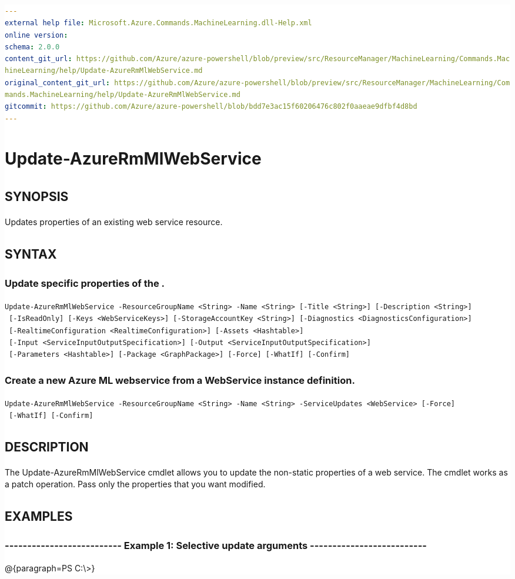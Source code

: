 ```yaml
---
external help file: Microsoft.Azure.Commands.MachineLearning.dll-Help.xml
online version:
schema: 2.0.0
content_git_url: https://github.com/Azure/azure-powershell/blob/preview/src/ResourceManager/MachineLearning/Commands.MachineLearning/help/Update-AzureRmMlWebService.md
original_content_git_url: https://github.com/Azure/azure-powershell/blob/preview/src/ResourceManager/MachineLearning/Commands.MachineLearning/help/Update-AzureRmMlWebService.md
gitcommit: https://github.com/Azure/azure-powershell/blob/bdd7e3ac15f60206476c802f0aaeae9dfbf4d8bd
---
```


# Update-AzureRmMlWebService

## SYNOPSIS
Updates properties of an existing web service resource.

## SYNTAX

### Update specific properties of the .
```
Update-AzureRmMlWebService -ResourceGroupName <String> -Name <String> [-Title <String>] [-Description <String>]
 [-IsReadOnly] [-Keys <WebServiceKeys>] [-StorageAccountKey <String>] [-Diagnostics <DiagnosticsConfiguration>]
 [-RealtimeConfiguration <RealtimeConfiguration>] [-Assets <Hashtable>]
 [-Input <ServiceInputOutputSpecification>] [-Output <ServiceInputOutputSpecification>]
 [-Parameters <Hashtable>] [-Package <GraphPackage>] [-Force] [-WhatIf] [-Confirm]
```

### Create a new Azure ML webservice from a WebService instance definition.
```
Update-AzureRmMlWebService -ResourceGroupName <String> -Name <String> -ServiceUpdates <WebService> [-Force]
 [-WhatIf] [-Confirm]
```

## DESCRIPTION
The Update-AzureRmMlWebService cmdlet allows you to update the non-static properties of a web service.
The cmdlet works as a patch operation.
Pass only the properties that you want modified.

## EXAMPLES

### --------------------------  Example 1: Selective update arguments  --------------------------
@{paragraph=PS C:\\\>}
